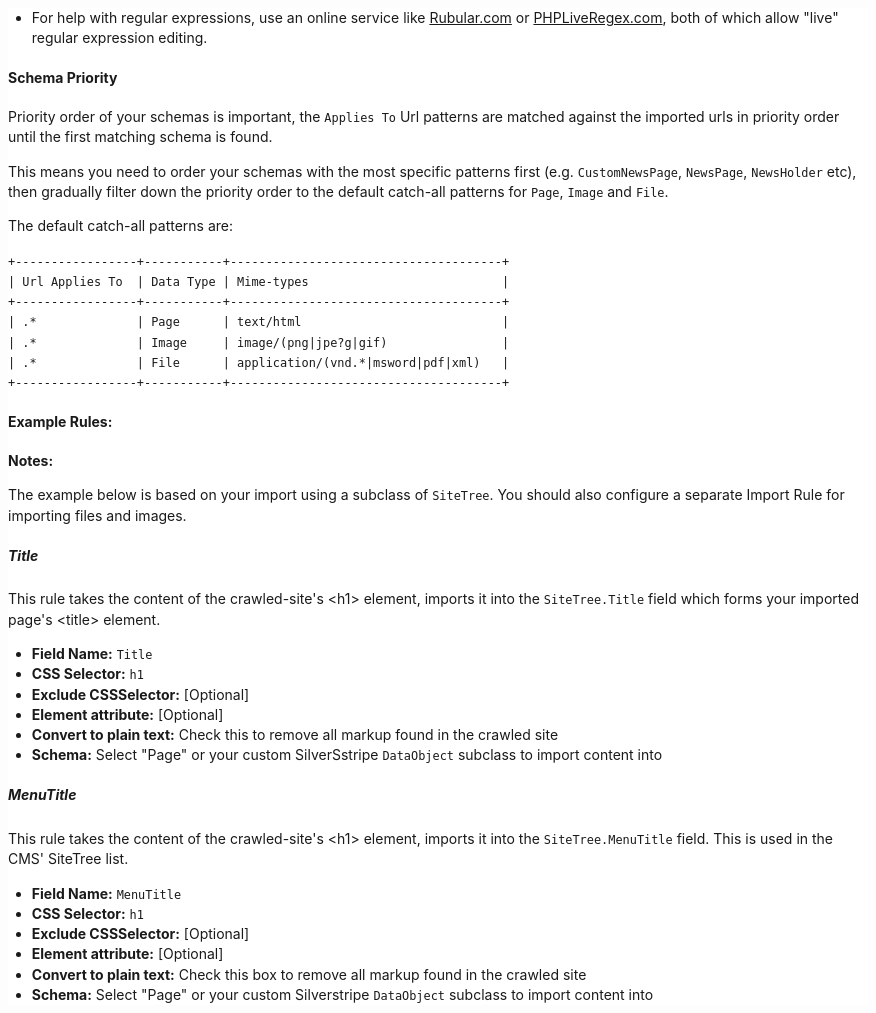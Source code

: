 * For help with regular expressions, use an online service like [Rubular.com](http://rubular.com) or [PHPLiveRegex.com](http://phpliveregex.com), both of which allow "live" regular expression editing.

#### Schema Priority

Priority order of your schemas is important, the `Applies To` Url patterns are matched against the imported urls in priority order until the first matching schema is found.

This means you need to order your schemas with the most specific patterns first (e.g. `CustomNewsPage`, `NewsPage`, `NewsHolder` etc), then gradually filter down the priority order to the default catch-all patterns for `Page`, `Image` and `File`.

The default catch-all patterns are:

```
+-----------------+-----------+--------------------------------------+
| Url Applies To  | Data Type | Mime-types                           |
+-----------------+-----------+--------------------------------------+
| .*              | Page      | text/html                            |
| .*              | Image     | image/(png|jpe?g|gif)                |
| .*              | File      | application/(vnd.*|msword|pdf|xml)   |
+-----------------+-----------+--------------------------------------+
```

#### Example Rules:

__Notes:__

The example below is based on your import using a subclass of `SiteTree`. You should also configure a separate Import Rule for importing files and images.

##### Title

This rule takes the content of the crawled-site's &lt;h1&gt; element, imports it into the `SiteTree.Title` field which forms your imported page's &lt;title&gt; element.

* __Field Name:__ `Title`
* __CSS Selector:__ `h1`
* __Exclude CSSSelector:__ [Optional]
* __Element attribute:__ [Optional]
* __Convert to plain text:__ Check this to remove all markup found in the crawled site
* __Schema:__ Select "Page" or your custom SilverSstripe `DataObject` subclass to import content into

##### MenuTitle

This rule takes the content of the crawled-site's &lt;h1&gt; element, imports it into
the `SiteTree.MenuTitle` field. This is used in the CMS' SiteTree list.

* __Field Name:__ `MenuTitle`
* __CSS Selector:__ `h1`
* __Exclude CSSSelector:__ [Optional]
* __Element attribute:__ [Optional]
* __Convert to plain text:__ Check this box to remove all markup found in the crawled site
* __Schema:__ Select "Page" or your custom Silverstripe `DataObject` subclass to import content into
